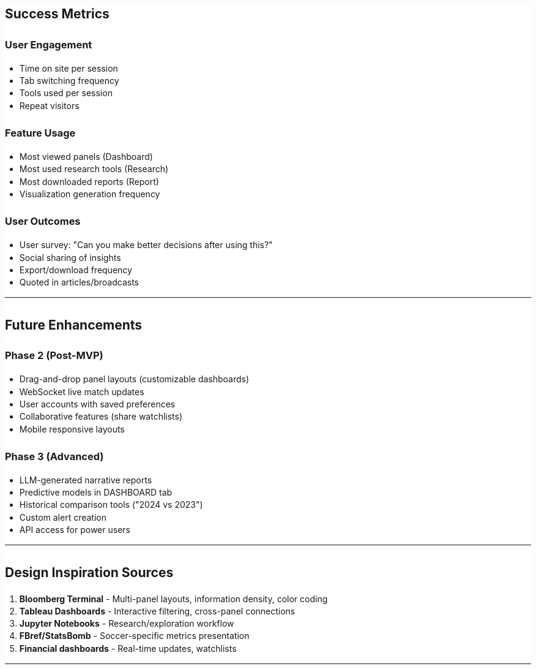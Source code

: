 
## Success Metrics

### User Engagement
- Time on site per session
- Tab switching frequency
- Tools used per session
- Repeat visitors

### Feature Usage
- Most viewed panels (Dashboard)
- Most used research tools (Research)
- Most downloaded reports (Report)
- Visualization generation frequency

### User Outcomes
- User survey: "Can you make better decisions after using this?"
- Social sharing of insights
- Export/download frequency
- Quoted in articles/broadcasts

---

## Future Enhancements

### Phase 2 (Post-MVP)
- Drag-and-drop panel layouts (customizable dashboards)
- WebSocket live match updates
- User accounts with saved preferences
- Collaborative features (share watchlists)
- Mobile responsive layouts

### Phase 3 (Advanced)
- LLM-generated narrative reports
- Predictive models in DASHBOARD tab
- Historical comparison tools ("2024 vs 2023")
- Custom alert creation
- API access for power users

---

## Design Inspiration Sources

1. **Bloomberg Terminal** - Multi-panel layouts, information density, color coding
2. **Tableau Dashboards** - Interactive filtering, cross-panel connections
3. **Jupyter Notebooks** - Research/exploration workflow
4. **FBref/StatsBomb** - Soccer-specific metrics presentation
5. **Financial dashboards** - Real-time updates, watchlists

---